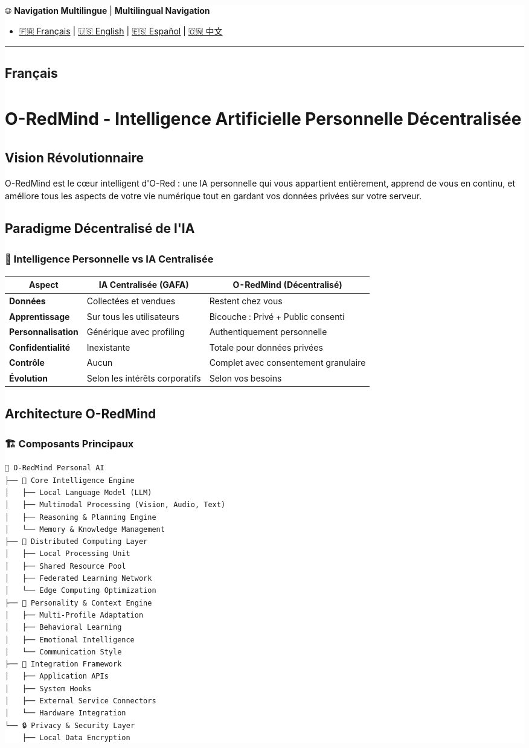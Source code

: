 🌐 **Navigation Multilingue** | **Multilingual Navigation**
- [🇫🇷 Français](#français) | [🇺🇸 English](#english) | [🇪🇸 Español](#español) | [🇨🇳 中文](#中文)

---

## Français

# O-RedMind - Intelligence Artificielle Personnelle Décentralisée

## Vision Révolutionnaire

O-RedMind est le cœur intelligent d'O-Red : une IA personnelle qui vous appartient entièrement, apprend de vous en continu, et améliore tous les aspects de votre vie numérique tout en gardant vos données privées sur votre serveur.

## Paradigme Décentralisé de l'IA

### 🧠 Intelligence Personnelle vs IA Centralisée

| Aspect | IA Centralisée (GAFA) | O-RedMind (Décentralisé) |
|--------|----------------------|-------------------------|
| **Données** | Collectées et vendues | Restent chez vous |
| **Apprentissage** | Sur tous les utilisateurs | Bicouche : Privé + Public consenti |
| **Personnalisation** | Générique avec profiling | Authentiquement personnelle |
| **Confidentialité** | Inexistante | Totale pour données privées |
| **Contrôle** | Aucun | Complet avec consentement granulaire |
| **Évolution** | Selon les intérêts corporatifs | Selon vos besoins |

## Architecture O-RedMind

### 🏗️ Composants Principaux

```
🤖 O-RedMind Personal AI
├── 🧮 Core Intelligence Engine
│   ├── Local Language Model (LLM)
│   ├── Multimodal Processing (Vision, Audio, Text)
│   ├── Reasoning & Planning Engine
│   └── Memory & Knowledge Management
├── 🔄 Distributed Computing Layer
│   ├── Local Processing Unit
│   ├── Shared Resource Pool
│   ├── Federated Learning Network
│   └── Edge Computing Optimization
├── 👤 Personality & Context Engine
│   ├── Multi-Profile Adaptation
│   ├── Behavioral Learning
│   ├── Emotional Intelligence
│   └── Communication Style
├── 🔌 Integration Framework
│   ├── Application APIs
│   ├── System Hooks
│   ├── External Service Connectors
│   └── Hardware Integration
└── 🔒 Privacy & Security Layer
    ├── Local Data Encryption
```